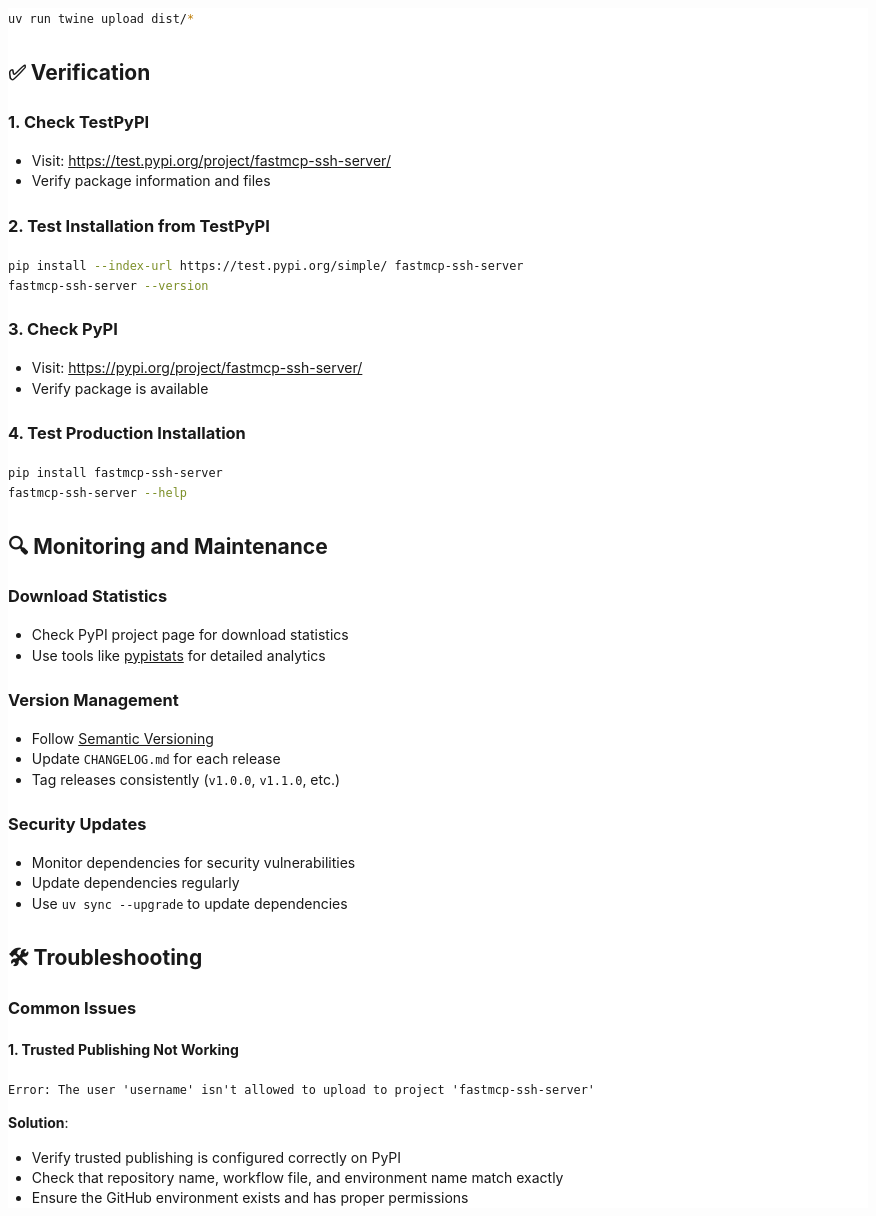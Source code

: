 ```bash
uv run twine upload dist/*
```

## ✅ Verification

### 1. Check TestPyPI
- Visit: https://test.pypi.org/project/fastmcp-ssh-server/
- Verify package information and files

### 2. Test Installation from TestPyPI
```bash
pip install --index-url https://test.pypi.org/simple/ fastmcp-ssh-server
fastmcp-ssh-server --version
```

### 3. Check PyPI
- Visit: https://pypi.org/project/fastmcp-ssh-server/
- Verify package is available

### 4. Test Production Installation
```bash
pip install fastmcp-ssh-server
fastmcp-ssh-server --help
```

## 🔍 Monitoring and Maintenance

### Download Statistics
- Check PyPI project page for download statistics
- Use tools like [pypistats](https://pypistats.org/) for detailed analytics

### Version Management
- Follow [Semantic Versioning](https://semver.org/)
- Update `CHANGELOG.md` for each release
- Tag releases consistently (`v1.0.0`, `v1.1.0`, etc.)

### Security Updates
- Monitor dependencies for security vulnerabilities
- Update dependencies regularly
- Use `uv sync --upgrade` to update dependencies

## 🛠️ Troubleshooting

### Common Issues

#### 1. Trusted Publishing Not Working
```
Error: The user 'username' isn't allowed to upload to project 'fastmcp-ssh-server'
```
**Solution**: 
- Verify trusted publishing is configured correctly on PyPI
- Check that repository name, workflow file, and environment name match exactly
- Ensure the GitHub environment exists and has proper permissions
